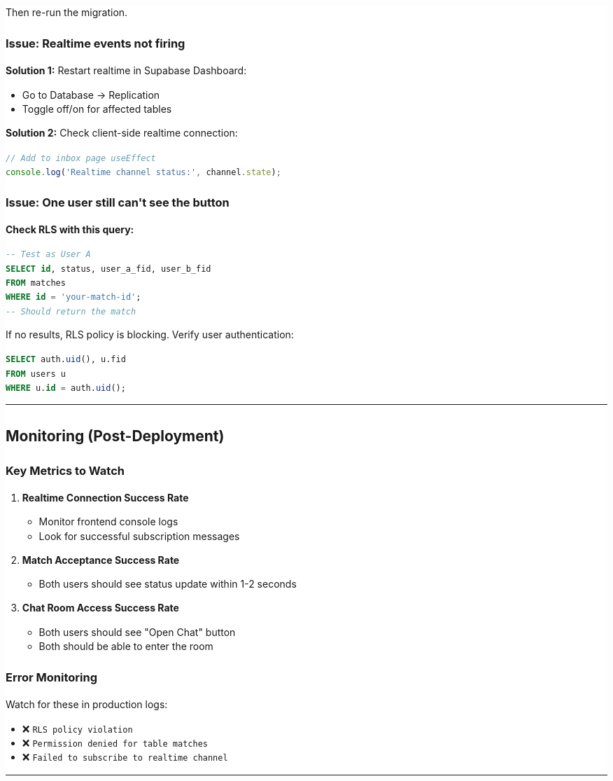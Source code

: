 Then re-run the migration.

### Issue: Realtime events not firing

**Solution 1:** Restart realtime in Supabase Dashboard:
- Go to Database → Replication
- Toggle off/on for affected tables

**Solution 2:** Check client-side realtime connection:
```typescript
// Add to inbox page useEffect
console.log('Realtime channel status:', channel.state);
```

### Issue: One user still can't see the button

**Check RLS with this query:**
```sql
-- Test as User A
SELECT id, status, user_a_fid, user_b_fid
FROM matches
WHERE id = 'your-match-id';
-- Should return the match
```

If no results, RLS policy is blocking. Verify user authentication:
```sql
SELECT auth.uid(), u.fid
FROM users u
WHERE u.id = auth.uid();
```

---

## Monitoring (Post-Deployment)

### Key Metrics to Watch

1. **Realtime Connection Success Rate**
   - Monitor frontend console logs
   - Look for successful subscription messages

2. **Match Acceptance Success Rate**
   - Both users should see status update within 1-2 seconds

3. **Chat Room Access Success Rate**
   - Both users should see "Open Chat" button
   - Both should be able to enter the room

### Error Monitoring

Watch for these in production logs:
- ❌ `RLS policy violation`
- ❌ `Permission denied for table matches`
- ❌ `Failed to subscribe to realtime channel`

---